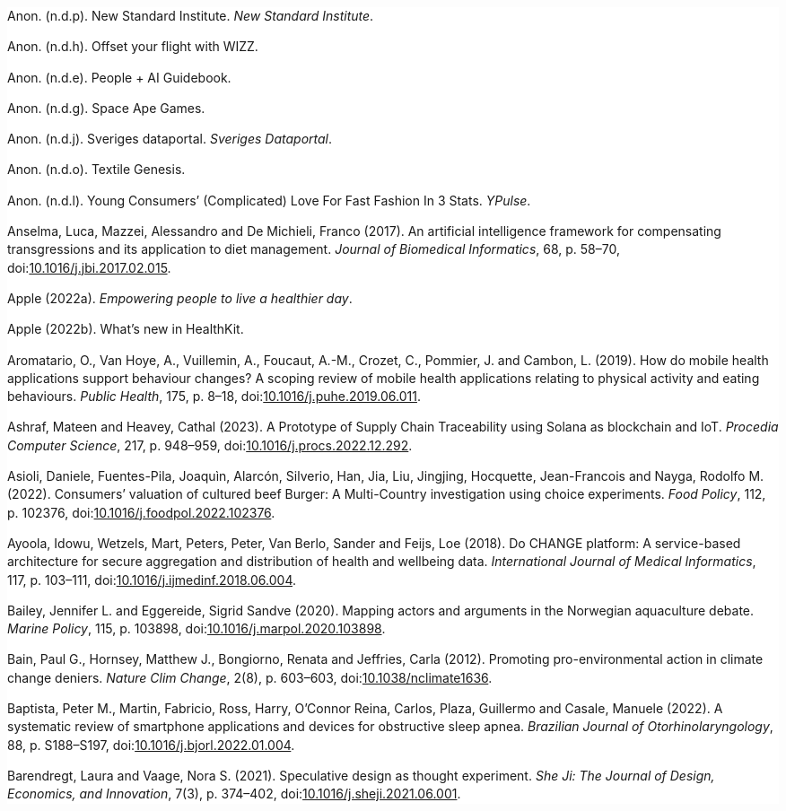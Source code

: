Anon. (n.d.p). New Standard Institute. *New Standard Institute*.

Anon. (n.d.h). Offset your flight with WIZZ.

Anon. (n.d.e). People + AI Guidebook.

Anon. (n.d.g). Space Ape Games.

Anon. (n.d.j). Sveriges dataportal. *Sveriges Dataportal*.

Anon. (n.d.o). Textile Genesis.

Anon. (n.d.l). Young Consumers’ (Complicated) Love For Fast Fashion In 3 Stats. *YPulse*.

Anselma, Luca, Mazzei, Alessandro and De Michieli, Franco (2017). An artificial intelligence framework for compensating transgressions and its application to diet management. *Journal of Biomedical Informatics*, 68, p. 58–70, doi:[10.1016/j.jbi.2017.02.015](https://doi.org/10.1016/j.jbi.2017.02.015).

Apple (2022a). *Empowering people to live a healthier day*.

Apple (2022b). What’s new in HealthKit.

Aromatario, O., Van Hoye, A., Vuillemin, A., Foucaut, A.-M., Crozet, C., Pommier, J. and Cambon, L. (2019). How do mobile health applications support behaviour changes? A scoping review of mobile health applications relating to physical activity and eating behaviours. *Public Health*, 175, p. 8–18, doi:[10.1016/j.puhe.2019.06.011](https://doi.org/10.1016/j.puhe.2019.06.011).

Ashraf, Mateen and Heavey, Cathal (2023). A Prototype of Supply Chain Traceability using Solana as blockchain and IoT. *Procedia Computer Science*, 217, p. 948–959, doi:[10.1016/j.procs.2022.12.292](https://doi.org/10.1016/j.procs.2022.12.292).

Asioli, Daniele, Fuentes-Pila, Joaquìn, Alarcón, Silverio, Han, Jia, Liu, Jingjing, Hocquette, Jean-Francois and Nayga, Rodolfo M. (2022). Consumers’ valuation of cultured beef Burger: A Multi-Country investigation using choice experiments. *Food Policy*, 112, p. 102376, doi:[10.1016/j.foodpol.2022.102376](https://doi.org/10.1016/j.foodpol.2022.102376).

Ayoola, Idowu, Wetzels, Mart, Peters, Peter, Van Berlo, Sander and Feijs, Loe (2018). Do CHANGE platform: A service-based architecture for secure aggregation and distribution of health and wellbeing data. *International Journal of Medical Informatics*, 117, p. 103–111, doi:[10.1016/j.ijmedinf.2018.06.004](https://doi.org/10.1016/j.ijmedinf.2018.06.004).

Bailey, Jennifer L. and Eggereide, Sigrid Sandve (2020). Mapping actors and arguments in the Norwegian aquaculture debate. *Marine Policy*, 115, p. 103898, doi:[10.1016/j.marpol.2020.103898](https://doi.org/10.1016/j.marpol.2020.103898).

Bain, Paul G., Hornsey, Matthew J., Bongiorno, Renata and Jeffries, Carla (2012). Promoting pro-environmental action in climate change deniers. *Nature Clim Change*, 2(8), p. 603–603, doi:[10.1038/nclimate1636](https://doi.org/10.1038/nclimate1636).

Baptista, Peter M., Martin, Fabricio, Ross, Harry, O’Connor Reina, Carlos, Plaza, Guillermo and Casale, Manuele (2022). A systematic review of smartphone applications and devices for obstructive sleep apnea. *Brazilian Journal of Otorhinolaryngology*, 88, p. S188–S197, doi:[10.1016/j.bjorl.2022.01.004](https://doi.org/10.1016/j.bjorl.2022.01.004).

Barendregt, Laura and Vaage, Nora S. (2021). Speculative design as thought experiment. *She Ji: The Journal of Design, Economics, and Innovation*, 7(3), p. 374–402, doi:[10.1016/j.sheji.2021.06.001](https://doi.org/10.1016/j.sheji.2021.06.001).
